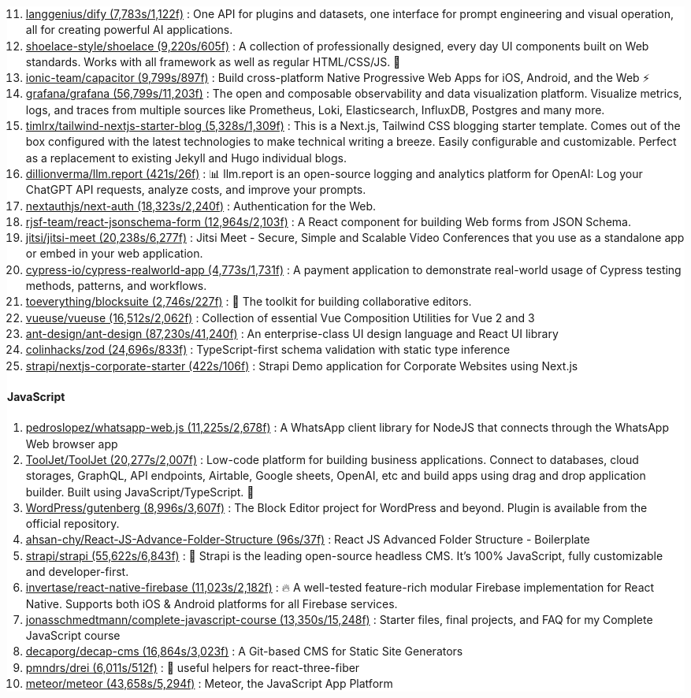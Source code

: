 11. [langgenius/dify (7,783s/1,122f)](https://github.com/langgenius/dify) : One API for plugins and datasets, one interface for prompt engineering and visual operation, all for creating powerful AI applications.
12. [shoelace-style/shoelace (9,220s/605f)](https://github.com/shoelace-style/shoelace) : A collection of professionally designed, every day UI components built on Web standards. Works with all framework as well as regular HTML/CSS/JS. 🥾
13. [ionic-team/capacitor (9,799s/897f)](https://github.com/ionic-team/capacitor) : Build cross-platform Native Progressive Web Apps for iOS, Android, and the Web ⚡️
14. [grafana/grafana (56,799s/11,203f)](https://github.com/grafana/grafana) : The open and composable observability and data visualization platform. Visualize metrics, logs, and traces from multiple sources like Prometheus, Loki, Elasticsearch, InfluxDB, Postgres and many more.
15. [timlrx/tailwind-nextjs-starter-blog (5,328s/1,309f)](https://github.com/timlrx/tailwind-nextjs-starter-blog) : This is a Next.js, Tailwind CSS blogging starter template. Comes out of the box configured with the latest technologies to make technical writing a breeze. Easily configurable and customizable. Perfect as a replacement to existing Jekyll and Hugo individual blogs.
16. [dillionverma/llm.report (421s/26f)](https://github.com/dillionverma/llm.report) : 📊 llm.report is an open-source logging and analytics platform for OpenAI: Log your ChatGPT API requests, analyze costs, and improve your prompts.
17. [nextauthjs/next-auth (18,323s/2,240f)](https://github.com/nextauthjs/next-auth) : Authentication for the Web.
18. [rjsf-team/react-jsonschema-form (12,964s/2,103f)](https://github.com/rjsf-team/react-jsonschema-form) : A React component for building Web forms from JSON Schema.
19. [jitsi/jitsi-meet (20,238s/6,277f)](https://github.com/jitsi/jitsi-meet) : Jitsi Meet - Secure, Simple and Scalable Video Conferences that you use as a standalone app or embed in your web application.
20. [cypress-io/cypress-realworld-app (4,773s/1,731f)](https://github.com/cypress-io/cypress-realworld-app) : A payment application to demonstrate real-world usage of Cypress testing methods, patterns, and workflows.
21. [toeverything/blocksuite (2,746s/227f)](https://github.com/toeverything/blocksuite) : 🎨 The toolkit for building collaborative editors.
22. [vueuse/vueuse (16,512s/2,062f)](https://github.com/vueuse/vueuse) : Collection of essential Vue Composition Utilities for Vue 2 and 3
23. [ant-design/ant-design (87,230s/41,240f)](https://github.com/ant-design/ant-design) : An enterprise-class UI design language and React UI library
24. [colinhacks/zod (24,696s/833f)](https://github.com/colinhacks/zod) : TypeScript-first schema validation with static type inference
25. [strapi/nextjs-corporate-starter (422s/106f)](https://github.com/strapi/nextjs-corporate-starter) : Strapi Demo application for Corporate Websites using Next.js

#### JavaScript
1. [pedroslopez/whatsapp-web.js (11,225s/2,678f)](https://github.com/pedroslopez/whatsapp-web.js) : A WhatsApp client library for NodeJS that connects through the WhatsApp Web browser app
2. [ToolJet/ToolJet (20,277s/2,007f)](https://github.com/ToolJet/ToolJet) : Low-code platform for building business applications. Connect to databases, cloud storages, GraphQL, API endpoints, Airtable, Google sheets, OpenAI, etc and build apps using drag and drop application builder. Built using JavaScript/TypeScript. 🚀
3. [WordPress/gutenberg (8,996s/3,607f)](https://github.com/WordPress/gutenberg) : The Block Editor project for WordPress and beyond. Plugin is available from the official repository.
4. [ahsan-chy/React-JS-Advance-Folder-Structure (96s/37f)](https://github.com/ahsan-chy/React-JS-Advance-Folder-Structure) : React JS Advanced Folder Structure - Boilerplate
5. [strapi/strapi (55,622s/6,843f)](https://github.com/strapi/strapi) : 🚀 Strapi is the leading open-source headless CMS. It’s 100% JavaScript, fully customizable and developer-first.
6. [invertase/react-native-firebase (11,023s/2,182f)](https://github.com/invertase/react-native-firebase) : 🔥 A well-tested feature-rich modular Firebase implementation for React Native. Supports both iOS & Android platforms for all Firebase services.
7. [jonasschmedtmann/complete-javascript-course (13,350s/15,248f)](https://github.com/jonasschmedtmann/complete-javascript-course) : Starter files, final projects, and FAQ for my Complete JavaScript course
8. [decaporg/decap-cms (16,864s/3,023f)](https://github.com/decaporg/decap-cms) : A Git-based CMS for Static Site Generators
9. [pmndrs/drei (6,011s/512f)](https://github.com/pmndrs/drei) : 🥉 useful helpers for react-three-fiber
10. [meteor/meteor (43,658s/5,294f)](https://github.com/meteor/meteor) : Meteor, the JavaScript App Platform